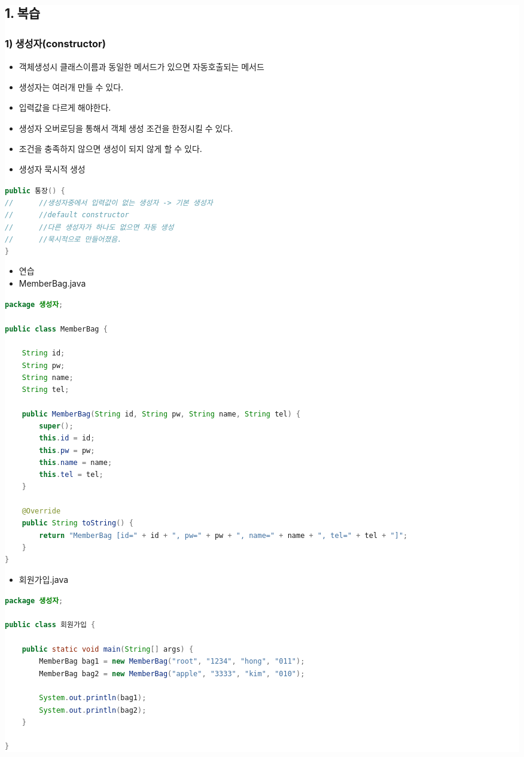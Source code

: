 ## 1. 복습

### 1) 생성자(constructor)

- 객체생성시 클래스이름과 동일한 메서드가 있으면 자동호출되는 메서드
- 생성자는 여러개 만들 수 있다.
- 입력값을 다르게 해야한다.
- 생성자 오버로딩을 통해서 객체 생성 조건을 한정시킬 수 있다.
- 조건을 충족하지 않으면 생성이 되지 않게 할 수 있다.

- 생성자 묵시적 생성

```java
public 통장() {
//		//생성자중에서 입력값이 없는 생성자 -> 기본 생성자
//		//default constructor
//		//다른 생성자가 하나도 없으면 자동 생성
//		//묵시적으로 만들어졌음.
}
```

- 연습
- MemberBag.java

```java
package 생성자;

public class MemberBag {
	
	String id;
	String pw;
	String name;
	String tel;
	
	public MemberBag(String id, String pw, String name, String tel) {
		super();
		this.id = id;
		this.pw = pw;
		this.name = name;
		this.tel = tel;
	}

	@Override
	public String toString() {
		return "MemberBag [id=" + id + ", pw=" + pw + ", name=" + name + ", tel=" + tel + "]";
	}
}
```

- 회원가입.java

```java
package 생성자;

public class 회원가입 {

	public static void main(String[] args) {
		MemberBag bag1 = new MemberBag("root", "1234", "hong", "011");
		MemberBag bag2 = new MemberBag("apple", "3333", "kim", "010");
		
		System.out.println(bag1);
		System.out.println(bag2);
	}

}
```
